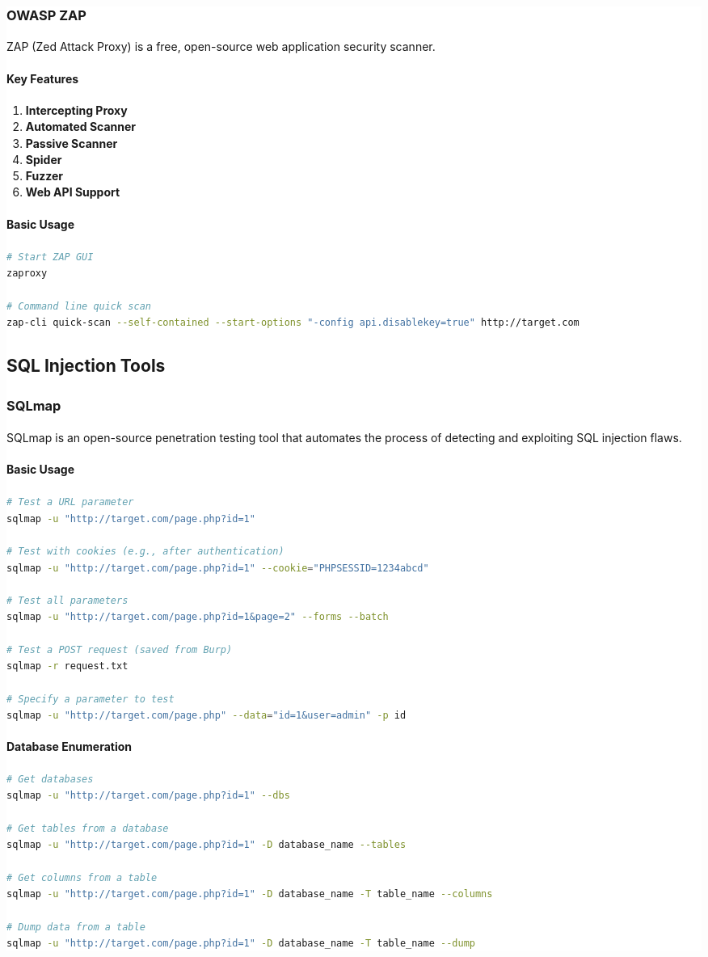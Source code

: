 ### OWASP ZAP

ZAP (Zed Attack Proxy) is a free, open-source web application security scanner.

#### Key Features
1. **Intercepting Proxy**
2. **Automated Scanner**
3. **Passive Scanner**
4. **Spider**
5. **Fuzzer**
6. **Web API Support**

#### Basic Usage
```bash
# Start ZAP GUI
zaproxy

# Command line quick scan
zap-cli quick-scan --self-contained --start-options "-config api.disablekey=true" http://target.com
```

## SQL Injection Tools

### SQLmap

SQLmap is an open-source penetration testing tool that automates the process of detecting and exploiting SQL injection flaws.

#### Basic Usage
```bash
# Test a URL parameter
sqlmap -u "http://target.com/page.php?id=1"

# Test with cookies (e.g., after authentication)
sqlmap -u "http://target.com/page.php?id=1" --cookie="PHPSESSID=1234abcd"

# Test all parameters
sqlmap -u "http://target.com/page.php?id=1&page=2" --forms --batch

# Test a POST request (saved from Burp)
sqlmap -r request.txt

# Specify a parameter to test
sqlmap -u "http://target.com/page.php" --data="id=1&user=admin" -p id
```

#### Database Enumeration
```bash
# Get databases
sqlmap -u "http://target.com/page.php?id=1" --dbs

# Get tables from a database
sqlmap -u "http://target.com/page.php?id=1" -D database_name --tables

# Get columns from a table
sqlmap -u "http://target.com/page.php?id=1" -D database_name -T table_name --columns

# Dump data from a table
sqlmap -u "http://target.com/page.php?id=1" -D database_name -T table_name --dump
```
